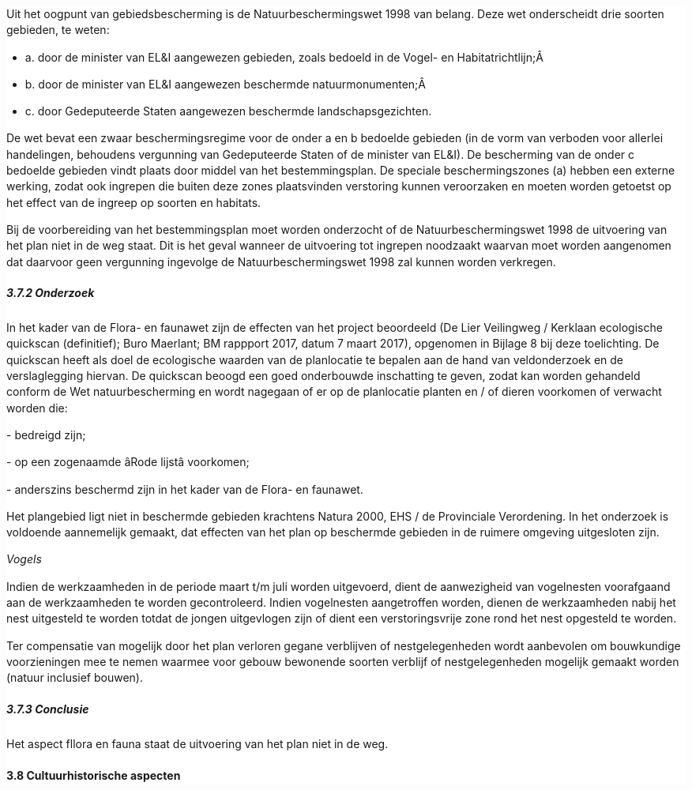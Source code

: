 Uit het oogpunt van gebiedsbescherming is de Natuurbeschermingswet 1998 van belang. Deze wet onderscheidt drie soorten gebieden, te weten:

* a. door de minister van EL\&I aangewezen gebieden, zoals bedoeld in de Vogel\- en Habitatrichtlijn;Â

* b. door de minister van EL\&I aangewezen beschermde natuurmonumenten;Â

* c. door Gedeputeerde Staten aangewezen beschermde landschapsgezichten.

De wet bevat een zwaar beschermingsregime voor de onder a en b bedoelde gebieden (in de vorm van verboden voor allerlei handelingen, behoudens vergunning van Gedeputeerde Staten of de minister van EL\&I). De bescherming van de onder c bedoelde gebieden vindt plaats door middel van het bestemmingsplan. De speciale beschermingszones (a) hebben een externe werking, zodat ook ingrepen die buiten deze zones plaatsvinden verstoring kunnen veroorzaken en moeten worden getoetst op het effect van de ingreep op soorten en habitats.

Bij de voorbereiding van het bestemmingsplan moet worden onderzocht of de Natuurbeschermingswet 1998 de uitvoering van het plan niet in de weg staat. Dit is het geval wanneer de uitvoering tot ingrepen noodzaakt waarvan moet worden aangenomen dat daarvoor geen vergunning ingevolge de Natuurbeschermingswet 1998 zal kunnen worden verkregen.

##### 3\.7\.2 Onderzoek

In het kader van de Flora\- en faunawet zijn de effecten van het project beoordeeld (De Lier Veilingweg / Kerklaan ecologische quickscan (definitief); Buro Maerlant; BM rappport 2017, datum 7 maart 2017\), opgenomen in Bijlage 8 bij deze toelichting. De quickscan heeft als doel de ecologische waarden van de planlocatie te bepalen aan de hand van veldonderzoek en de verslaglegging hiervan. De quickscan beoogd een goed onderbouwde inschatting te geven, zodat kan worden gehandeld conform de Wet natuurbescherming en wordt nagegaan of er op de planlocatie planten en / of dieren voorkomen of verwacht worden die:

\- bedreigd zijn;

\- op een zogenaamde âRode lijstâ voorkomen;

\- anderszins beschermd zijn in het kader van de Flora\- en faunawet.

Het plangebied ligt niet in beschermde gebieden krachtens Natura 2000, EHS / de Provinciale Verordening. In het onderzoek is voldoende aannemelijk gemaakt, dat effecten van het plan op beschermde gebieden in de ruimere omgeving uitgesloten zijn.

*Vogels*

Indien de werkzaamheden in de periode maart t/m juli worden uitgevoerd, dient de aanwezigheid van vogelnesten voorafgaand aan de werkzaamheden te worden gecontroleerd. Indien vogelnesten aangetroffen worden, dienen de werkzaamheden nabij het nest uitgesteld te worden totdat de jongen uitgevlogen zijn of dient een verstoringsvrije zone rond het nest opgesteld te worden.

Ter compensatie van mogelijk door het plan verloren gegane verblijven of nestgelegenheden wordt aanbevolen om bouwkundige voorzieningen mee te nemen waarmee voor gebouw bewonende soorten verblijf of nestgelegenheden mogelijk gemaakt worden (natuur inclusief bouwen).

##### 3\.7\.3 Conclusie

Het aspect fllora en fauna staat de uitvoering van het plan niet in de weg.

#### 3\.8 Cultuurhistorische aspecten
